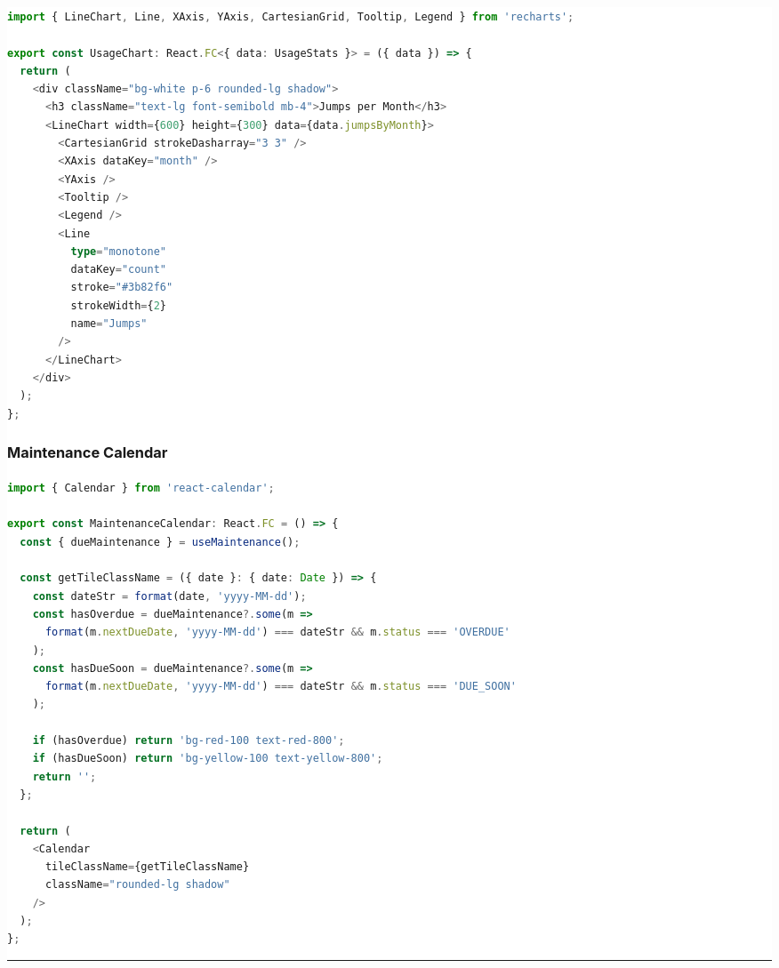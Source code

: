 ```typescript
import { LineChart, Line, XAxis, YAxis, CartesianGrid, Tooltip, Legend } from 'recharts';

export const UsageChart: React.FC<{ data: UsageStats }> = ({ data }) => {
  return (
    <div className="bg-white p-6 rounded-lg shadow">
      <h3 className="text-lg font-semibold mb-4">Jumps per Month</h3>
      <LineChart width={600} height={300} data={data.jumpsByMonth}>
        <CartesianGrid strokeDasharray="3 3" />
        <XAxis dataKey="month" />
        <YAxis />
        <Tooltip />
        <Legend />
        <Line
          type="monotone"
          dataKey="count"
          stroke="#3b82f6"
          strokeWidth={2}
          name="Jumps"
        />
      </LineChart>
    </div>
  );
};
```

### Maintenance Calendar

```typescript
import { Calendar } from 'react-calendar';

export const MaintenanceCalendar: React.FC = () => {
  const { dueMaintenance } = useMaintenance();

  const getTileClassName = ({ date }: { date: Date }) => {
    const dateStr = format(date, 'yyyy-MM-dd');
    const hasOverdue = dueMaintenance?.some(m =>
      format(m.nextDueDate, 'yyyy-MM-dd') === dateStr && m.status === 'OVERDUE'
    );
    const hasDueSoon = dueMaintenance?.some(m =>
      format(m.nextDueDate, 'yyyy-MM-dd') === dateStr && m.status === 'DUE_SOON'
    );

    if (hasOverdue) return 'bg-red-100 text-red-800';
    if (hasDueSoon) return 'bg-yellow-100 text-yellow-800';
    return '';
  };

  return (
    <Calendar
      tileClassName={getTileClassName}
      className="rounded-lg shadow"
    />
  );
};
```

---